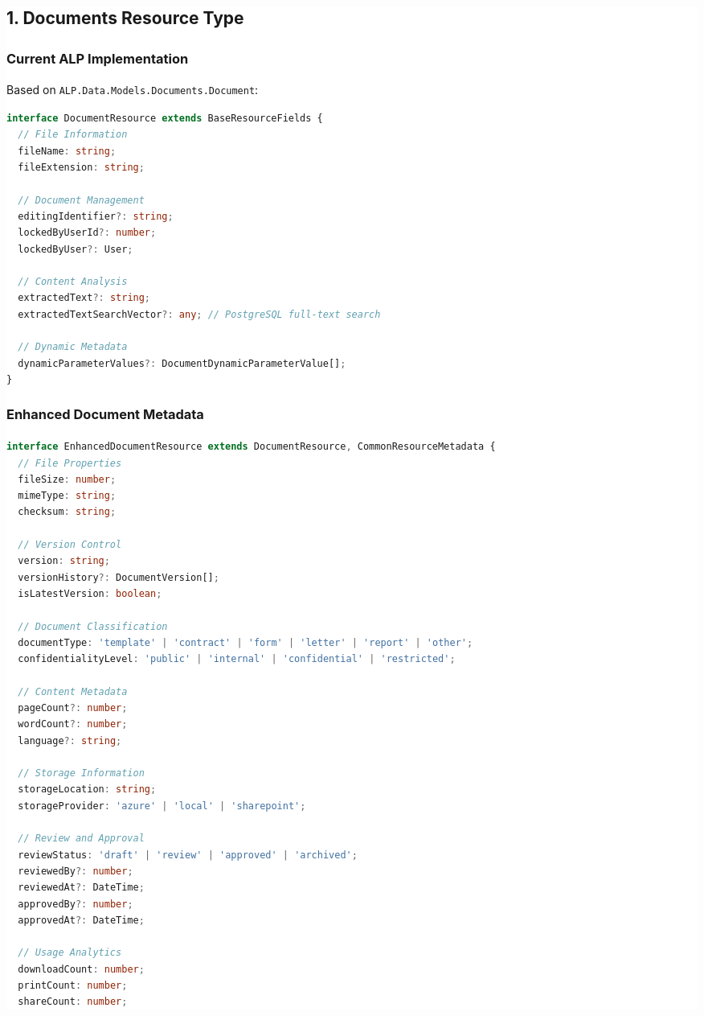 
## 1. Documents Resource Type

### Current ALP Implementation
Based on `ALP.Data.Models.Documents.Document`:

```typescript
interface DocumentResource extends BaseResourceFields {
  // File Information
  fileName: string;
  fileExtension: string;
  
  // Document Management
  editingIdentifier?: string;
  lockedByUserId?: number;
  lockedByUser?: User;
  
  // Content Analysis
  extractedText?: string;
  extractedTextSearchVector?: any; // PostgreSQL full-text search
  
  // Dynamic Metadata
  dynamicParameterValues?: DocumentDynamicParameterValue[];
}
```

### Enhanced Document Metadata
```typescript
interface EnhancedDocumentResource extends DocumentResource, CommonResourceMetadata {
  // File Properties
  fileSize: number;
  mimeType: string;
  checksum: string;
  
  // Version Control
  version: string;
  versionHistory?: DocumentVersion[];
  isLatestVersion: boolean;
  
  // Document Classification
  documentType: 'template' | 'contract' | 'form' | 'letter' | 'report' | 'other';
  confidentialityLevel: 'public' | 'internal' | 'confidential' | 'restricted';
  
  // Content Metadata
  pageCount?: number;
  wordCount?: number;
  language?: string;
  
  // Storage Information
  storageLocation: string;
  storageProvider: 'azure' | 'local' | 'sharepoint';
  
  // Review and Approval
  reviewStatus: 'draft' | 'review' | 'approved' | 'archived';
  reviewedBy?: number;
  reviewedAt?: DateTime;
  approvedBy?: number;
  approvedAt?: DateTime;
  
  // Usage Analytics
  downloadCount: number;
  printCount: number;
  shareCount: number;
```